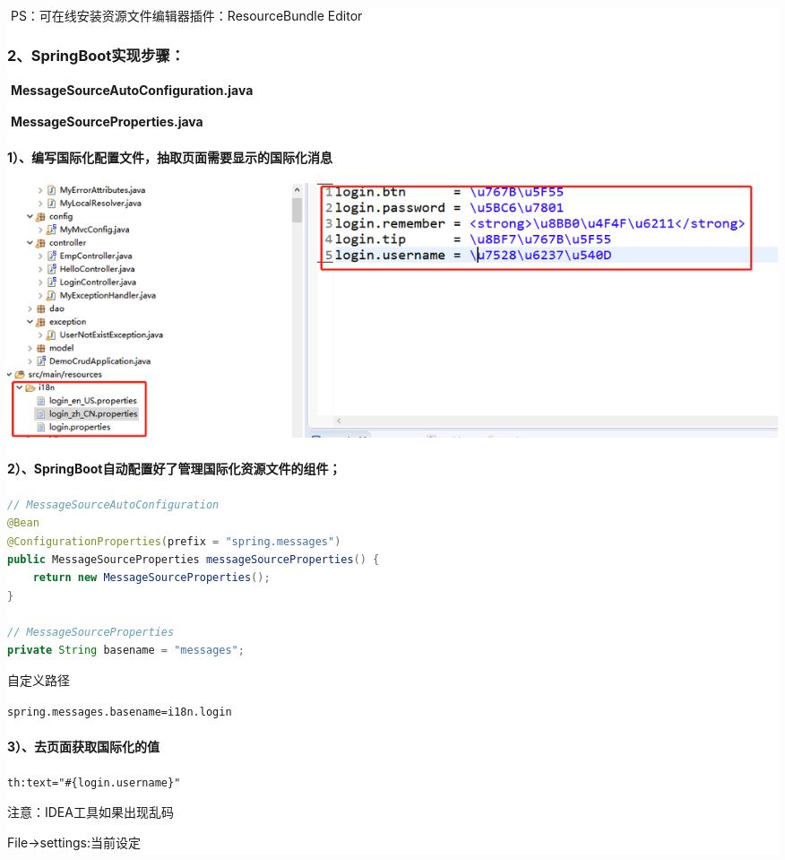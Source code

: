 ​	PS：可在线安装资源文件编辑器插件：ResourceBundle Editor

### 2、SpringBoot实现步骤：

​	**MessageSourceAutoConfiguration.java**

​	**MessageSourceProperties.java**

#### 1）、编写国际化配置文件，抽取页面需要显示的国际化消息

![1570803171506](SpringBoot.assets/1570803171506.png)

#### 2）、SpringBoot自动配置好了管理国际化资源文件的组件；

```java
// MessageSourceAutoConfiguration
@Bean
@ConfigurationProperties(prefix = "spring.messages")
public MessageSourceProperties messageSourceProperties() {
    return new MessageSourceProperties();
}

// MessageSourceProperties
private String basename = "messages";
```

自定义路径

```xml
spring.messages.basename=i18n.login
```

#### 3）、去页面获取国际化的值

```html
th:text="#{login.username}"
```

注意：IDEA工具如果出现乱码

File->settings:当前设定
